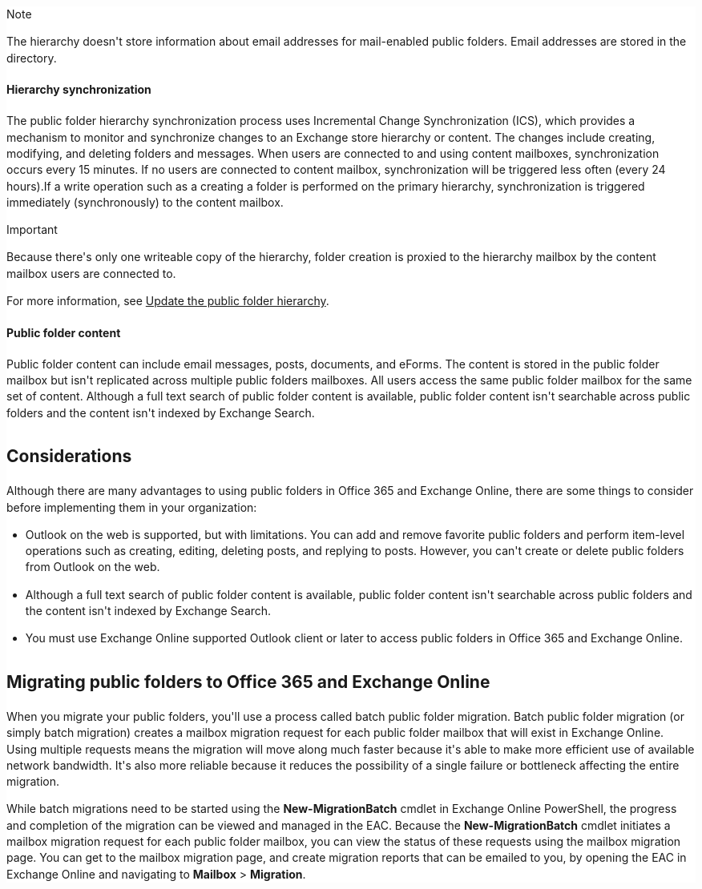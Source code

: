 > [!NOTE]
> The hierarchy doesn't store information about email addresses for mail-enabled public folders. Email addresses are stored in the directory.

#### Hierarchy synchronization

The public folder hierarchy synchronization process uses Incremental Change Synchronization (ICS), which provides a mechanism to monitor and synchronize changes to an Exchange store hierarchy or content. The changes include creating, modifying, and deleting folders and messages. When users are connected to and using content mailboxes, synchronization occurs every 15 minutes. If no users are connected to content mailbox, synchronization will be triggered less often (every 24 hours).If a write operation such as a creating a folder is performed on the primary hierarchy, synchronization is triggered immediately (synchronously) to the content mailbox.

> [!IMPORTANT]
> Because there's only one writeable copy of the hierarchy, folder creation is proxied to the hierarchy mailbox by the content mailbox users are connected to.

For more information, see [Update the public folder hierarchy](update-public-folder-hierarchy.md).

#### Public folder content

Public folder content can include email messages, posts, documents, and eForms. The content is stored in the public folder mailbox but isn't replicated across multiple public folders mailboxes. All users access the same public folder mailbox for the same set of content. Although a full text search of public folder content is available, public folder content isn't searchable across public folders and the content isn't indexed by Exchange Search.

## Considerations

Although there are many advantages to using public folders in Office 365 and Exchange Online, there are some things to consider before implementing them in your organization:

- Outlook on the web is supported, but with limitations. You can add and remove favorite public folders and perform item-level operations such as creating, editing, deleting posts, and replying to posts. However, you can't create or delete public folders from Outlook on the web.

- Although a full text search of public folder content is available, public folder content isn't searchable across public folders and the content isn't indexed by Exchange Search.

- You must use Exchange Online supported Outlook client or later to access public folders in Office 365 and Exchange Online.

## Migrating public folders to Office 365 and Exchange Online

When you migrate your public folders, you'll use a process called batch public folder migration. Batch public folder migration (or simply batch migration) creates a mailbox migration request for each public folder mailbox that will exist in Exchange Online. Using multiple requests means the migration will move along much faster because it's able to make more efficient use of available network bandwidth. It's also more reliable because it reduces the possibility of a single failure or bottleneck affecting the entire migration.

While batch migrations need to be started using the **New-MigrationBatch** cmdlet in Exchange Online PowerShell, the progress and completion of the migration can be viewed and managed in the EAC. Because the **New-MigrationBatch** cmdlet initiates a mailbox migration request for each public folder mailbox, you can view the status of these requests using the mailbox migration page. You can get to the mailbox migration page, and create migration reports that can be emailed to you, by opening the EAC in Exchange Online and navigating to **Mailbox** \> **Migration**.
